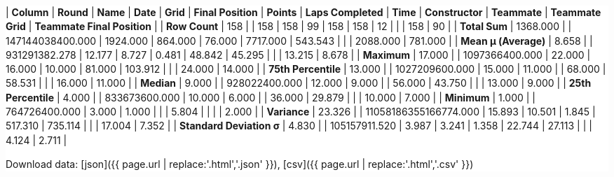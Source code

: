 | **Column** | **Round** | **Name** | **Date** | **Grid** | **Final Position** | **Points** | **Laps Completed** | **Time** | **Constructor** | **Teammate** | **Teammate Grid** | **Teammate Final Position** |
| **Row Count** | 158 |  | 158 | 158 | 99 | 158 | 158 | 12 |  |  | 158 | 90 |
| **Total Sum** | 1368.000 |  | 147144038400.000 | 1924.000 | 864.000 | 76.000 | 7717.000 | 543.543 |  |  | 2088.000 | 781.000 |
| **Mean μ (Average)** | 8.658 |  | 931291382.278 | 12.177 | 8.727 | 0.481 | 48.842 | 45.295 |  |  | 13.215 | 8.678 |
| **Maximum** | 17.000 |  | 1097366400.000 | 22.000 | 16.000 | 10.000 | 81.000 | 103.912 |  |  | 24.000 | 14.000 |
| **75th Percentile** | 13.000 |  | 1027209600.000 | 15.000 | 11.000 |  | 68.000 | 58.531 |  |  | 16.000 | 11.000 |
| **Median** | 9.000 |  | 928022400.000 | 12.000 | 9.000 |  | 56.000 | 43.750 |  |  | 13.000 | 9.000 |
| **25th Percentile** | 4.000 |  | 833673600.000 | 10.000 | 6.000 |  | 36.000 | 29.879 |  |  | 10.000 | 7.000 |
| **Minimum** | 1.000 |  | 764726400.000 | 3.000 | 1.000 |  |  | 5.804 |  |  |  | 2.000 |
| **Variance** | 23.326 |  | 11058186355166774.000 | 15.893 | 10.501 | 1.845 | 517.310 | 735.114 |  |  | 17.004 | 7.352 |
| **Standard Deviation σ** | 4.830 |  | 105157911.520 | 3.987 | 3.241 | 1.358 | 22.744 | 27.113 |  |  | 4.124 | 2.711 |

Download data: [json]({{ page.url | replace:'.html','.json' }}), [csv]({{ page.url | replace:'.html','.csv' }})
